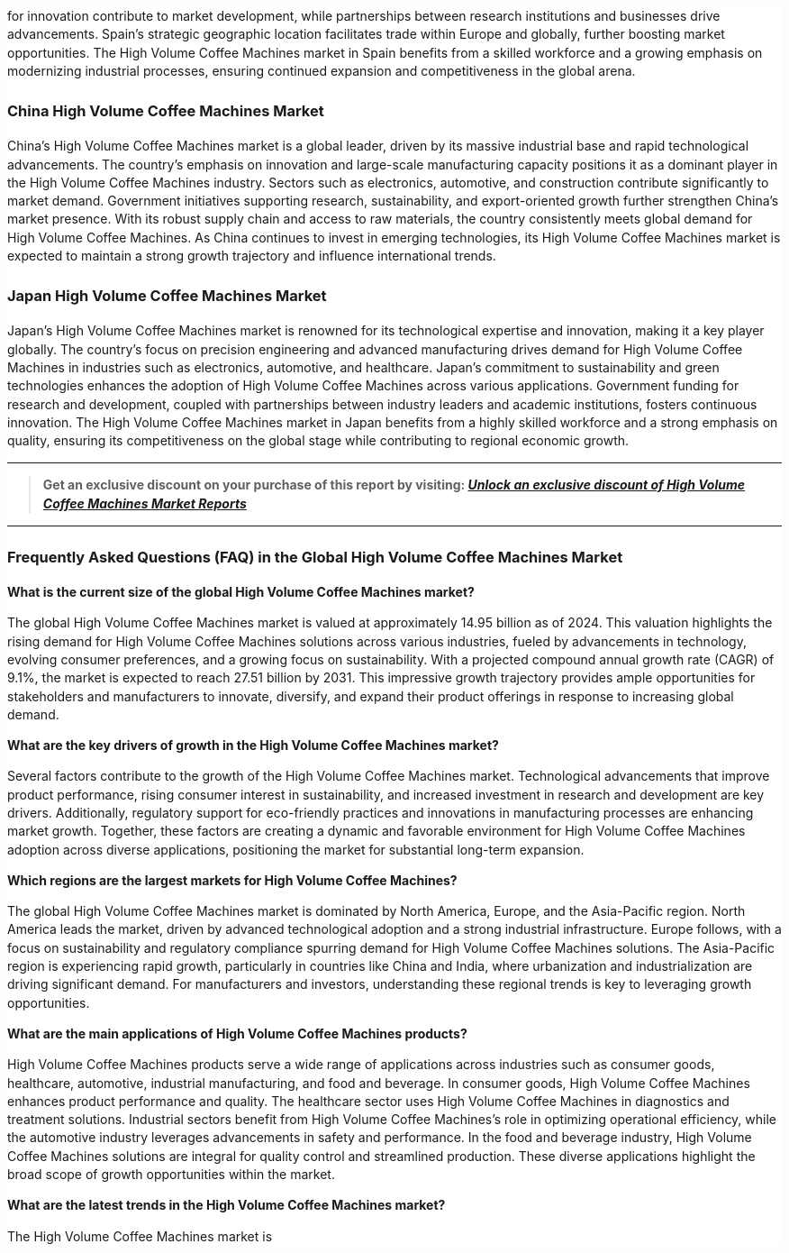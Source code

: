 for innovation contribute to market development, while partnerships between research institutions and businesses drive advancements. Spain&rsquo;s strategic geographic location facilitates trade within Europe and globally, further boosting market opportunities. The High Volume Coffee Machines market in Spain benefits from a skilled workforce and a growing emphasis on modernizing industrial processes, ensuring continued expansion and competitiveness in the global arena.</p><h3>China High Volume Coffee Machines Market</h3><p>China&rsquo;s High Volume Coffee Machines market is a global leader, driven by its massive industrial base and rapid technological advancements. The country&rsquo;s emphasis on innovation and large-scale manufacturing capacity positions it as a dominant player in the High Volume Coffee Machines industry. Sectors such as electronics, automotive, and construction contribute significantly to market demand. Government initiatives supporting research, sustainability, and export-oriented growth further strengthen China&rsquo;s market presence. With its robust supply chain and access to raw materials, the country consistently meets global demand for High Volume Coffee Machines. As China continues to invest in emerging technologies, its High Volume Coffee Machines market is expected to maintain a strong growth trajectory and influence international trends.</p><h3>Japan High Volume Coffee Machines Market</h3><p>Japan&rsquo;s High Volume Coffee Machines market is renowned for its technological expertise and innovation, making it a key player globally. The country&rsquo;s focus on precision engineering and advanced manufacturing drives demand for High Volume Coffee Machines in industries such as electronics, automotive, and healthcare. Japan&rsquo;s commitment to sustainability and green technologies enhances the adoption of High Volume Coffee Machines across various applications. Government funding for research and development, coupled with partnerships between industry leaders and academic institutions, fosters continuous innovation. The High Volume Coffee Machines market in Japan benefits from a highly skilled workforce and a strong emphasis on quality, ensuring its competitiveness on the global stage while contributing to regional economic growth.</p><hr /><blockquote><p><strong>Get an exclusive discount on your purchase of this report by visiting: <em><a href="://marketresearchpulse.com/ask-for-discount/140816?utm_source=Github&amp;utm_medium=019">Unlock an exclusive discount of High Volume Coffee Machines Market Reports</a></em>&nbsp;</strong></p></blockquote><hr /><h3>Frequently Asked Questions (FAQ) in the Global High Volume Coffee Machines Market</h3><p><strong>What is the current size of the global High Volume Coffee Machines market?</strong></p><p>The global High Volume Coffee Machines market is valued at approximately 14.95 billion as of 2024. This valuation highlights the rising demand for High Volume Coffee Machines solutions across various industries, fueled by advancements in technology, evolving consumer preferences, and a growing focus on sustainability. With a projected compound annual growth rate (CAGR) of 9.1%, the market is expected to reach 27.51 billion by 2031. This impressive growth trajectory provides ample opportunities for stakeholders and manufacturers to innovate, diversify, and expand their product offerings in response to increasing global demand.</p><p><strong>What are the key drivers of growth in the High Volume Coffee Machines market?</strong></p><p>Several factors contribute to the growth of the High Volume Coffee Machines market. Technological advancements that improve product performance, rising consumer interest in sustainability, and increased investment in research and development are key drivers. Additionally, regulatory support for eco-friendly practices and innovations in manufacturing processes are enhancing market growth. Together, these factors are creating a dynamic and favorable environment for High Volume Coffee Machines adoption across diverse applications, positioning the market for substantial long-term expansion.</p><p><strong>Which regions are the largest markets for High Volume Coffee Machines?</strong></p><p>The global High Volume Coffee Machines market is dominated by North America, Europe, and the Asia-Pacific region. North America leads the market, driven by advanced technological adoption and a strong industrial infrastructure. Europe follows, with a focus on sustainability and regulatory compliance spurring demand for High Volume Coffee Machines solutions. The Asia-Pacific region is experiencing rapid growth, particularly in countries like China and India, where urbanization and industrialization are driving significant demand. For manufacturers and investors, understanding these regional trends is key to leveraging growth opportunities.</p><p><strong>What are the main applications of High Volume Coffee Machines products?</strong></p><p>High Volume Coffee Machines products serve a wide range of applications across industries such as consumer goods, healthcare, automotive, industrial manufacturing, and food and beverage. In consumer goods, High Volume Coffee Machines enhances product performance and quality. The healthcare sector uses High Volume Coffee Machines in diagnostics and treatment solutions. Industrial sectors benefit from High Volume Coffee Machines&rsquo;s role in optimizing operational efficiency, while the automotive industry leverages advancements in safety and performance. In the food and beverage industry, High Volume Coffee Machines solutions are integral for quality control and streamlined production. These diverse applications highlight the broad scope of growth opportunities within the market.</p><p><strong>What are the latest trends in the High Volume Coffee Machines market?</strong></p><p>The High Volume Coffee Machines market is